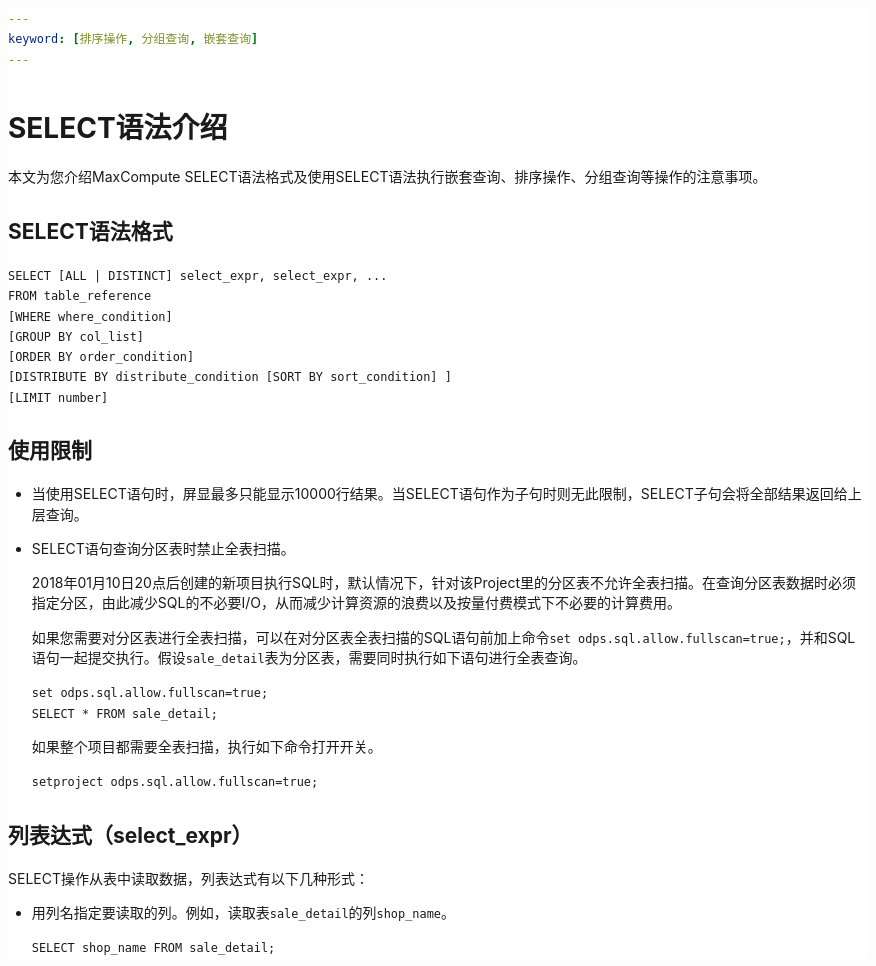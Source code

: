 ```yaml
---
keyword: [排序操作, 分组查询, 嵌套查询]
---
```


# SELECT语法介绍

本文为您介绍MaxCompute SELECT语法格式及使用SELECT语法执行嵌套查询、排序操作、分组查询等操作的注意事项。

## SELECT语法格式

```
SELECT [ALL | DISTINCT] select_expr, select_expr, ...
FROM table_reference
[WHERE where_condition]
[GROUP BY col_list]
[ORDER BY order_condition]
[DISTRIBUTE BY distribute_condition [SORT BY sort_condition] ]
[LIMIT number]
```

## 使用限制

-   当使用SELECT语句时，屏显最多只能显示10000行结果。当SELECT语句作为子句时则无此限制，SELECT子句会将全部结果返回给上层查询。
-   SELECT语句查询分区表时禁止全表扫描。

    2018年01月10日20点后创建的新项目执行SQL时，默认情况下，针对该Project里的分区表不允许全表扫描。在查询分区表数据时必须指定分区，由此减少SQL的不必要I/O，从而减少计算资源的浪费以及按量付费模式下不必要的计算费用。

    如果您需要对分区表进行全表扫描，可以在对分区表全表扫描的SQL语句前加上命令`set odps.sql.allow.fullscan=true;`，并和SQL语句一起提交执行。假设`sale_detail`表为分区表，需要同时执行如下语句进行全表查询。

    ```
    set odps.sql.allow.fullscan=true;
    SELECT * FROM sale_detail;
    ```

    如果整个项目都需要全表扫描，执行如下命令打开开关。

    ```
    setproject odps.sql.allow.fullscan=true;
    ```


## 列表达式（select\_expr）

SELECT操作从表中读取数据，列表达式有以下几种形式：

-   用列名指定要读取的列。例如，读取表`sale_detail`的列`shop_name`。

    ```
    SELECT shop_name FROM sale_detail;
    ```
